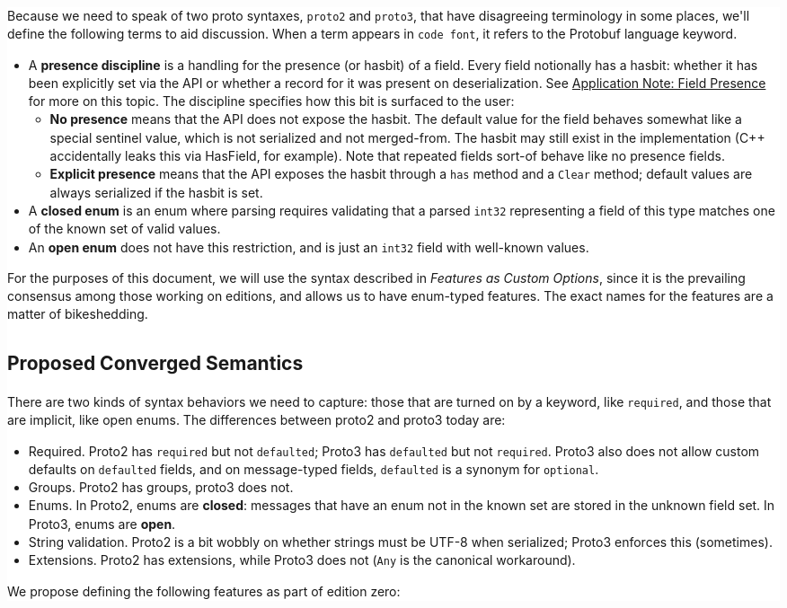 Because we need to speak of two proto syntaxes, `proto2` and `proto3`, that have
disagreeing terminology in some places, we'll define the following terms to aid
discussion. When a term appears in `code font`, it refers to the Protobuf
language keyword.

*   A **presence discipline** is a handling for the presence (or hasbit) of a
    field. Every field notionally has a hasbit: whether it has been explicitly
    set via the API or whether a record for it was present on deserialization.
    See
    [Application Note: Field Presence](https://protobuf.dev/programming-guides/field_presence)
    for more on this topic. The discipline specifies how this bit is surfaced to
    the user:
    *   **No presence** means that the API does not expose the hasbit. The
        default value for the field behaves somewhat like a special sentinel
        value, which is not serialized and not merged-from. The hasbit may still
        exist in the implementation (C++ accidentally leaks this via HasField,
        for example). Note that repeated fields sort-of behave like no presence
        fields.
    *   **Explicit presence** means that the API exposes the hasbit through a
        `has` method and a `Clear` method; default values are always serialized
        if the hasbit is set.
*   A **closed enum** is an enum where parsing requires validating that a parsed
    `int32` representing a field of this type matches one of the known set of
    valid values.
*   An **open enum** does not have this restriction, and is just an `int32`
    field with well-known values.

For the purposes of this document, we will use the syntax described in *Features
as Custom Options*, since it is the prevailing consensus among those working on
editions, and allows us to have enum-typed features. The exact names for the
features are a matter of bikeshedding.

## Proposed Converged Semantics

There are two kinds of syntax behaviors we need to capture: those that are
turned on by a keyword, like `required`, and those that are implicit, like open
enums. The differences between proto2 and proto3 today are:

*   Required. Proto2 has `required` but not `defaulted`; Proto3 has `defaulted`
    but not `required`. Proto3 also does not allow custom defaults on
    `defaulted` fields, and on message-typed fields, `defaulted` is a synonym
    for `optional`.
*   Groups. Proto2 has groups, proto3 does not.
*   Enums. In Proto2, enums are **closed**: messages that have an enum not in
    the known set are stored in the unknown field set. In Proto3, enums are
    **open**.
*   String validation. Proto2 is a bit wobbly on whether strings must be UTF-8
    when serialized; Proto3 enforces this (sometimes).
*   Extensions. Proto2 has extensions, while Proto3 does not (`Any` is the
    canonical workaround).

We propose defining the following features as part of edition zero:
